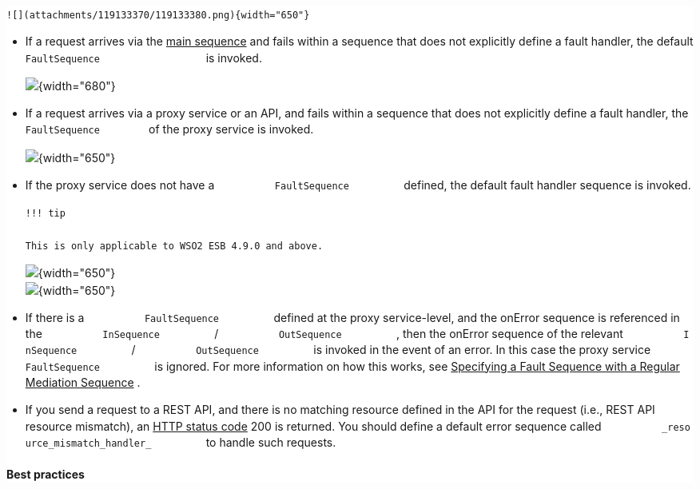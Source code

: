     ![](attachments/119133370/119133380.png){width="650"}
-   If a request arrives via the [main
    sequence](https://docs.wso2.com/enterprise-integrator/Mediation+Sequences#MediationSequences-mainSequence)
    and fails within a sequence that does not explicitly define a fault
    handler, the default
    `                     FaultSequence                   ` is
    invoked.  
      
    ![](attachments/119133370/119133378.png){width="680"}
-   If a request arrives via a proxy service or an API, and fails within
    a sequence that does not explicitly define a fault handler, the
    `          FaultSequence         ` of the proxy service is
    invoked.  
      
    ![](attachments/119133370/119133379.png){width="650"}
-   If the proxy service does not have a
    `           FaultSequence          ` defined, the default fault
    handler sequence is invoked.

        !!! tip
    
        This is only applicable to WSO2 ESB 4.9.0 and above.
    

    ![](attachments/119133370/119133376.png){width="650"}  
    ![](attachments/119133370/119133385.png){width="650"}

-   If there is a `           FaultSequence          ` defined at the
    proxy service-level, and the onError sequence is referenced in the
    `           InSequence          ` /
    `           OutSequence          ` , then the onError sequence of
    the relevant `           InSequence          ` /
    `           OutSequence          ` is invoked in the event of an
    error. In this case the proxy service
    `           FaultSequence          ` is ignored. For more
    information on how this works, see [Specifying a Fault Sequence with
    a Regular Mediation
    Sequence](https://docs.wso2.com/enterprise-integrator/Sample+4:+Specifying+a+Fault+Sequence+with+a+Regular+Mediation+Sequence)
    .

-   If you send a request to a REST API, and there is no matching
    resource defined in the API for the request (i.e., REST API resource
    mismatch), an [HTTP status
    code](https://en.wikipedia.org/wiki/List_of_HTTP_status_codes) 200
    is returned. You should define a default error sequence called
    `           _resource_mismatch_handler_          ` to handle such
    requests.

#### Best practices

